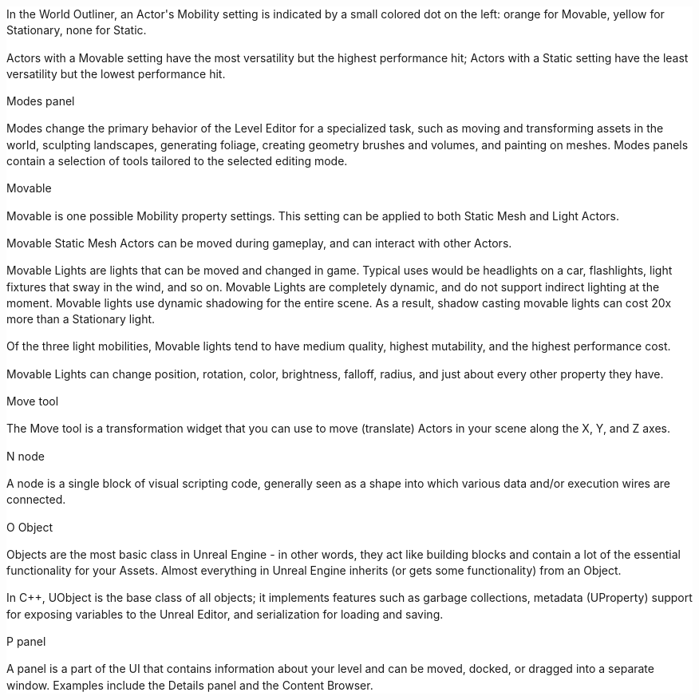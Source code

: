 In the World Outliner, an Actor's Mobility setting is indicated by a small colored dot on the left: orange for Movable, yellow for Stationary, none for Static.

Actors with a Movable setting have the most versatility but the highest performance hit; Actors with a Static setting have the least versatility but the lowest performance hit.

Modes panel

Modes change the primary behavior of the Level Editor for a specialized task, such as moving and transforming assets in the world, sculpting landscapes, generating foliage, creating geometry brushes and volumes, and painting on meshes. Modes panels contain a selection of tools tailored to the selected editing mode.

Movable

Movable is one possible Mobility property settings. This setting can be applied to both Static Mesh and Light Actors.

Movable Static Mesh Actors can be moved during gameplay, and can interact with other Actors.

Movable Lights are lights that can be moved and changed in game. Typical uses would be headlights on a car, flashlights, light fixtures that sway in the wind, and so on. Movable Lights are completely dynamic, and do not support indirect lighting at the moment. Movable lights use dynamic shadowing for the entire scene. As a result, shadow casting movable lights can cost 20x more than a Stationary light.

Of the three light mobilities, Movable lights tend to have medium quality, highest mutability, and the highest performance cost.

Movable Lights can change position, rotation, color, brightness, falloff, radius, and just about every other property they have.

Move tool

The Move tool is a transformation widget that you can use to move (translate) Actors in your scene along the X, Y, and Z axes.

N
node

A node is a single block of visual scripting code, generally seen as a shape into which various data and/or execution wires are connected.

O
Object

Objects are the most basic class in Unreal Engine - in other words, they act like building blocks and contain a lot of the essential functionality for your Assets. Almost everything in Unreal Engine inherits (or gets some functionality) from an Object.

In C++, UObject is the base class of all objects; it implements features such as garbage collections, metadata (UProperty) support for exposing variables to the Unreal Editor, and serialization for loading and saving.

P
panel

A panel is a part of the UI that contains information about your level and can be moved, docked, or dragged into a separate window. Examples include the Details panel and the Content Browser.
